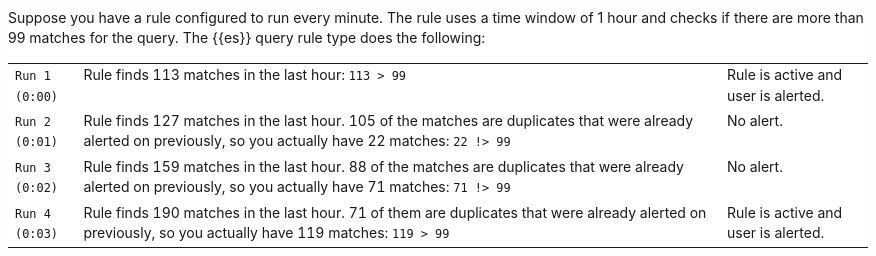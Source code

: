 Suppose you have a rule configured to run every minute. The rule uses a time window of 1 hour and checks if there are more than 99 matches for the query. The {{es}} query rule type does the following:

|     |     |     |
| --- | --- | --- |
| `Run 1 (0:00)` | Rule finds 113 matches in the last hour: `113 > 99` | Rule is active and user is alerted. |
| `Run 2 (0:01)` | Rule finds 127 matches in the last hour. 105 of the matches are duplicates that were already alerted on previously, so you actually have 22 matches: `22 !> 99` | No alert. |
| `Run 3 (0:02)` | Rule finds 159 matches in the last hour. 88 of the matches are duplicates that were already alerted on previously, so you actually have 71 matches: `71 !> 99` | No alert. |
| `Run 4 (0:03)` | Rule finds 190 matches in the last hour. 71 of them are duplicates that were already alerted on previously, so you actually have 119 matches: `119 > 99` | Rule is active and user is alerted. |
